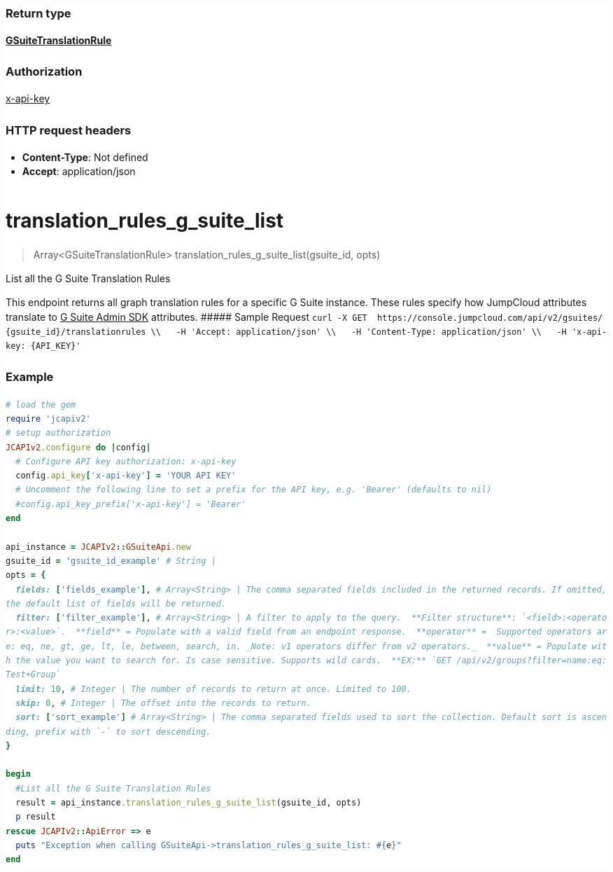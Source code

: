 ### Return type

[**GSuiteTranslationRule**](GSuiteTranslationRule.md)

### Authorization

[x-api-key](../README.md#x-api-key)

### HTTP request headers

 - **Content-Type**: Not defined
 - **Accept**: application/json



# **translation_rules_g_suite_list**
> Array&lt;GSuiteTranslationRule&gt; translation_rules_g_suite_list(gsuite_id, opts)

List all the G Suite Translation Rules

This endpoint returns all graph translation rules for a specific G Suite instance. These rules specify how JumpCloud attributes translate to [G Suite Admin SDK](https://developers.google.com/admin-sdk/directory/) attributes.  ##### Sample Request  ``` curl -X GET  https://console.jumpcloud.com/api/v2/gsuites/{gsuite_id}/translationrules \\   -H 'Accept: application/json' \\   -H 'Content-Type: application/json' \\   -H 'x-api-key: {API_KEY}'   ```

### Example
```ruby
# load the gem
require 'jcapiv2'
# setup authorization
JCAPIv2.configure do |config|
  # Configure API key authorization: x-api-key
  config.api_key['x-api-key'] = 'YOUR API KEY'
  # Uncomment the following line to set a prefix for the API key, e.g. 'Bearer' (defaults to nil)
  #config.api_key_prefix['x-api-key'] = 'Bearer'
end

api_instance = JCAPIv2::GSuiteApi.new
gsuite_id = 'gsuite_id_example' # String | 
opts = { 
  fields: ['fields_example'], # Array<String> | The comma separated fields included in the returned records. If omitted, the default list of fields will be returned. 
  filter: ['filter_example'], # Array<String> | A filter to apply to the query.  **Filter structure**: `<field>:<operator>:<value>`.  **field** = Populate with a valid field from an endpoint response.  **operator** =  Supported operators are: eq, ne, gt, ge, lt, le, between, search, in. _Note: v1 operators differ from v2 operators._  **value** = Populate with the value you want to search for. Is case sensitive. Supports wild cards.  **EX:** `GET /api/v2/groups?filter=name:eq:Test+Group`
  limit: 10, # Integer | The number of records to return at once. Limited to 100.
  skip: 0, # Integer | The offset into the records to return.
  sort: ['sort_example'] # Array<String> | The comma separated fields used to sort the collection. Default sort is ascending, prefix with `-` to sort descending. 
}

begin
  #List all the G Suite Translation Rules
  result = api_instance.translation_rules_g_suite_list(gsuite_id, opts)
  p result
rescue JCAPIv2::ApiError => e
  puts "Exception when calling GSuiteApi->translation_rules_g_suite_list: #{e}"
end
```
